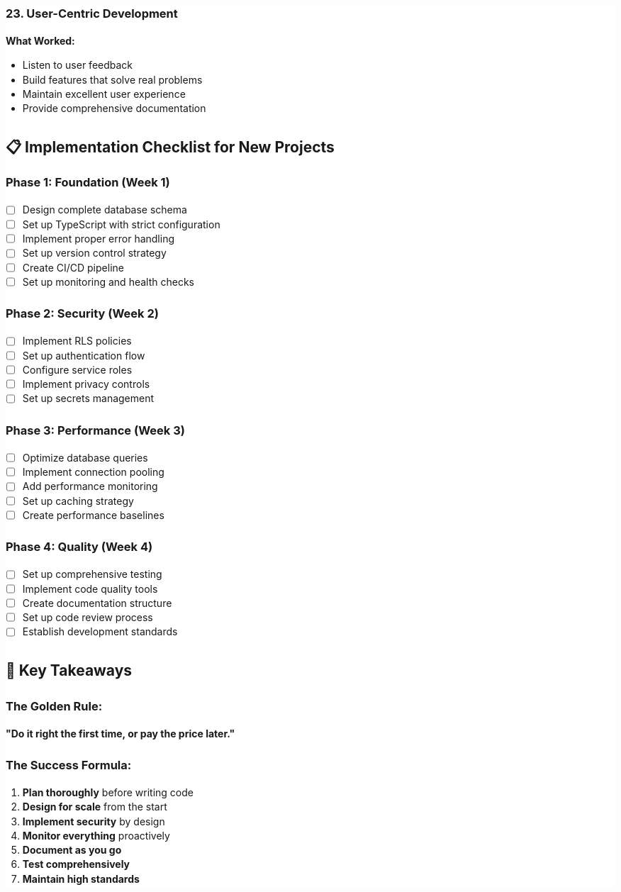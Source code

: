 ### **23. User-Centric Development**
**What Worked:**
- Listen to user feedback
- Build features that solve real problems
- Maintain excellent user experience
- Provide comprehensive documentation

## 📋 **Implementation Checklist for New Projects**

### **Phase 1: Foundation (Week 1)**
- [ ] Design complete database schema
- [ ] Set up TypeScript with strict configuration
- [ ] Implement proper error handling
- [ ] Set up version control strategy
- [ ] Create CI/CD pipeline
- [ ] Set up monitoring and health checks

### **Phase 2: Security (Week 2)**
- [ ] Implement RLS policies
- [ ] Set up authentication flow
- [ ] Configure service roles
- [ ] Implement privacy controls
- [ ] Set up secrets management

### **Phase 3: Performance (Week 3)**
- [ ] Optimize database queries
- [ ] Implement connection pooling
- [ ] Add performance monitoring
- [ ] Set up caching strategy
- [ ] Create performance baselines

### **Phase 4: Quality (Week 4)**
- [ ] Set up comprehensive testing
- [ ] Implement code quality tools
- [ ] Create documentation structure
- [ ] Set up code review process
- [ ] Establish development standards

## 🎯 **Key Takeaways**

### **The Golden Rule:**
**"Do it right the first time, or pay the price later."**

### **The Success Formula:**
1. **Plan thoroughly** before writing code
2. **Design for scale** from the start
3. **Implement security** by design
4. **Monitor everything** proactively
5. **Document as you go**
6. **Test comprehensively**
7. **Maintain high standards**
